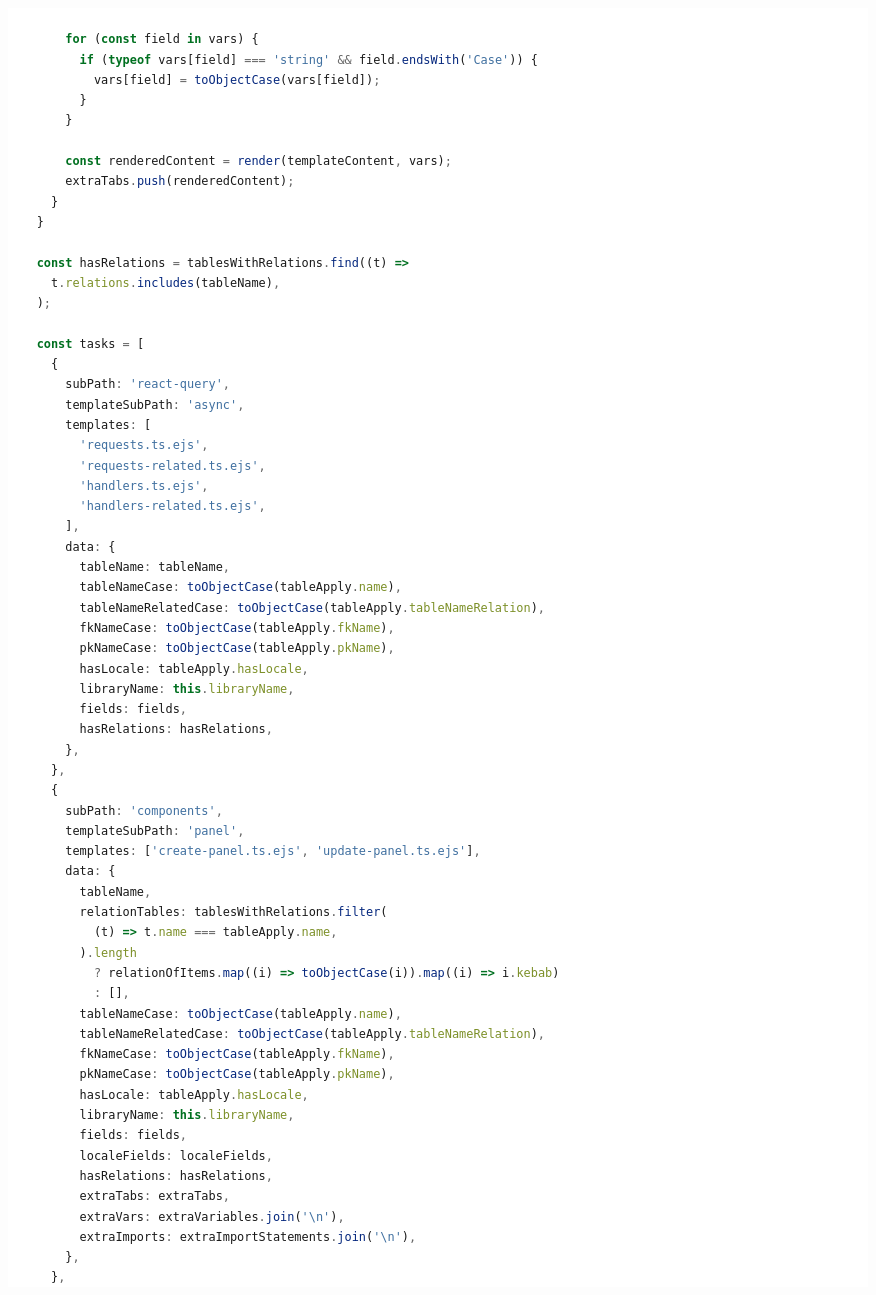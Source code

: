 ```ts

        for (const field in vars) {
          if (typeof vars[field] === 'string' && field.endsWith('Case')) {
            vars[field] = toObjectCase(vars[field]);
          }
        }

        const renderedContent = render(templateContent, vars);
        extraTabs.push(renderedContent);
      }
    }

    const hasRelations = tablesWithRelations.find((t) =>
      t.relations.includes(tableName),
    );

    const tasks = [
      {
        subPath: 'react-query',
        templateSubPath: 'async',
        templates: [
          'requests.ts.ejs',
          'requests-related.ts.ejs',
          'handlers.ts.ejs',
          'handlers-related.ts.ejs',
        ],
        data: {
          tableName: tableName,
          tableNameCase: toObjectCase(tableApply.name),
          tableNameRelatedCase: toObjectCase(tableApply.tableNameRelation),
          fkNameCase: toObjectCase(tableApply.fkName),
          pkNameCase: toObjectCase(tableApply.pkName),
          hasLocale: tableApply.hasLocale,
          libraryName: this.libraryName,
          fields: fields,
          hasRelations: hasRelations,
        },
      },
      {
        subPath: 'components',
        templateSubPath: 'panel',
        templates: ['create-panel.ts.ejs', 'update-panel.ts.ejs'],
        data: {
          tableName,
          relationTables: tablesWithRelations.filter(
            (t) => t.name === tableApply.name,
          ).length
            ? relationOfItems.map((i) => toObjectCase(i)).map((i) => i.kebab)
            : [],
          tableNameCase: toObjectCase(tableApply.name),
          tableNameRelatedCase: toObjectCase(tableApply.tableNameRelation),
          fkNameCase: toObjectCase(tableApply.fkName),
          pkNameCase: toObjectCase(tableApply.pkName),
          hasLocale: tableApply.hasLocale,
          libraryName: this.libraryName,
          fields: fields,
          localeFields: localeFields,
          hasRelations: hasRelations,
          extraTabs: extraTabs,
          extraVars: extraVariables.join('\n'),
          extraImports: extraImportStatements.join('\n'),
        },
      },
```

  [key: string]: LockfileDependency;
  [key: string]: Array<HedHogDependency>;